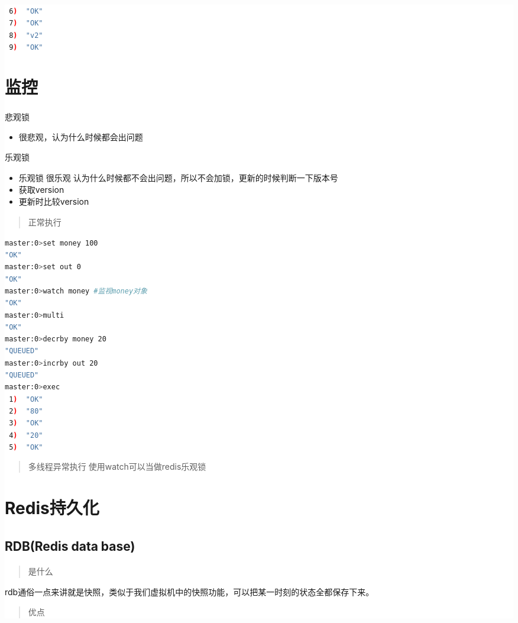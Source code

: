 ```bash
 6)  "OK"
 7)  "OK"
 8)  "v2"
 9)  "OK"
```

# 监控

悲观锁

- 很悲观，认为什么时候都会出问题

乐观锁

- 乐观锁 很乐观 认为什么时候都不会出问题，所以不会加锁，更新的时候判断一下版本号
- 获取version
- 更新时比较version

> 正常执行

```bash
master:0>set money 100
"OK"
master:0>set out 0
"OK"
master:0>watch money #监视money对象
"OK"
master:0>multi
"OK"
master:0>decrby money 20
"QUEUED"
master:0>incrby out 20
"QUEUED"
master:0>exec
 1)  "OK"
 2)  "80"
 3)  "OK"
 4)  "20"
 5)  "OK"
```

> 多线程异常执行 使用watch可以当做redis乐观锁

# Redis持久化

## RDB(Redis data base)

> 是什么

rdb通俗一点来讲就是快照，类似于我们虚拟机中的快照功能，可以把某一时刻的状态全都保存下来。


> 优点
